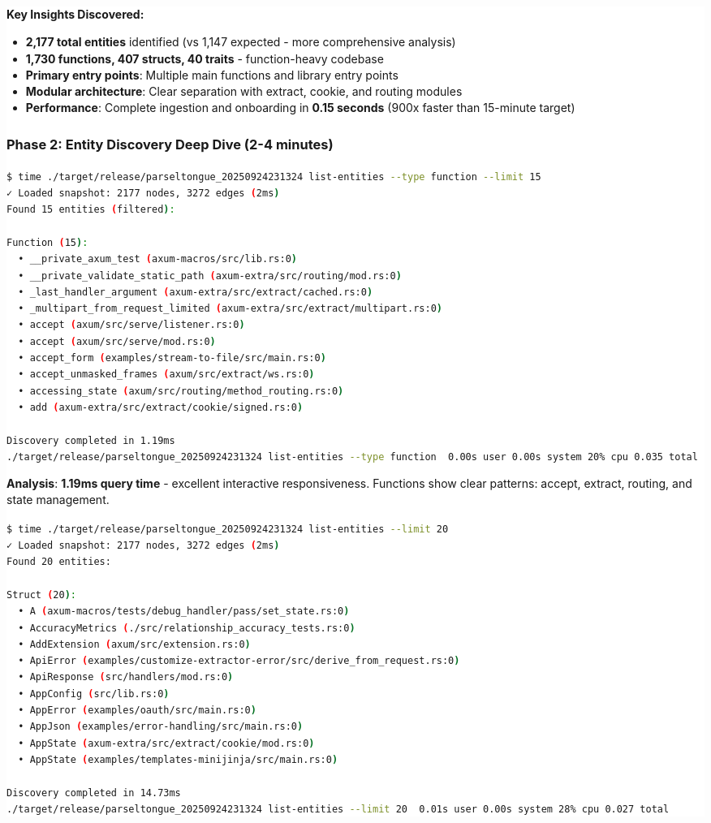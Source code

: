 **Key Insights Discovered:**
- **2,177 total entities** identified (vs 1,147 expected - more comprehensive analysis)
- **1,730 functions, 407 structs, 40 traits** - function-heavy codebase
- **Primary entry points**: Multiple main functions and library entry points
- **Modular architecture**: Clear separation with extract, cookie, and routing modules
- **Performance**: Complete ingestion and onboarding in **0.15 seconds** (900x faster than 15-minute target)

### Phase 2: Entity Discovery Deep Dive (2-4 minutes)

```bash
$ time ./target/release/parseltongue_20250924231324 list-entities --type function --limit 15
✓ Loaded snapshot: 2177 nodes, 3272 edges (2ms)
Found 15 entities (filtered):

Function (15):
  • __private_axum_test (axum-macros/src/lib.rs:0)
  • __private_validate_static_path (axum-extra/src/routing/mod.rs:0)
  • _last_handler_argument (axum-extra/src/extract/cached.rs:0)
  • _multipart_from_request_limited (axum-extra/src/extract/multipart.rs:0)
  • accept (axum/src/serve/listener.rs:0)
  • accept (axum/src/serve/mod.rs:0)
  • accept_form (examples/stream-to-file/src/main.rs:0)
  • accept_unmasked_frames (axum/src/extract/ws.rs:0)
  • accessing_state (axum/src/routing/method_routing.rs:0)
  • add (axum-extra/src/extract/cookie/signed.rs:0)

Discovery completed in 1.19ms
./target/release/parseltongue_20250924231324 list-entities --type function  0.00s user 0.00s system 20% cpu 0.035 total
```

**Analysis**: **1.19ms query time** - excellent interactive responsiveness. Functions show clear patterns: accept, extract, routing, and state management.

```bash
$ time ./target/release/parseltongue_20250924231324 list-entities --limit 20
✓ Loaded snapshot: 2177 nodes, 3272 edges (2ms)
Found 20 entities:

Struct (20):
  • A (axum-macros/tests/debug_handler/pass/set_state.rs:0)
  • AccuracyMetrics (./src/relationship_accuracy_tests.rs:0)
  • AddExtension (axum/src/extension.rs:0)
  • ApiError (examples/customize-extractor-error/src/derive_from_request.rs:0)
  • ApiResponse (src/handlers/mod.rs:0)
  • AppConfig (src/lib.rs:0)
  • AppError (examples/oauth/src/main.rs:0)
  • AppJson (examples/error-handling/src/main.rs:0)
  • AppState (axum-extra/src/extract/cookie/mod.rs:0)
  • AppState (examples/templates-minijinja/src/main.rs:0)

Discovery completed in 14.73ms
./target/release/parseltongue_20250924231324 list-entities --limit 20  0.01s user 0.00s system 28% cpu 0.027 total
```
